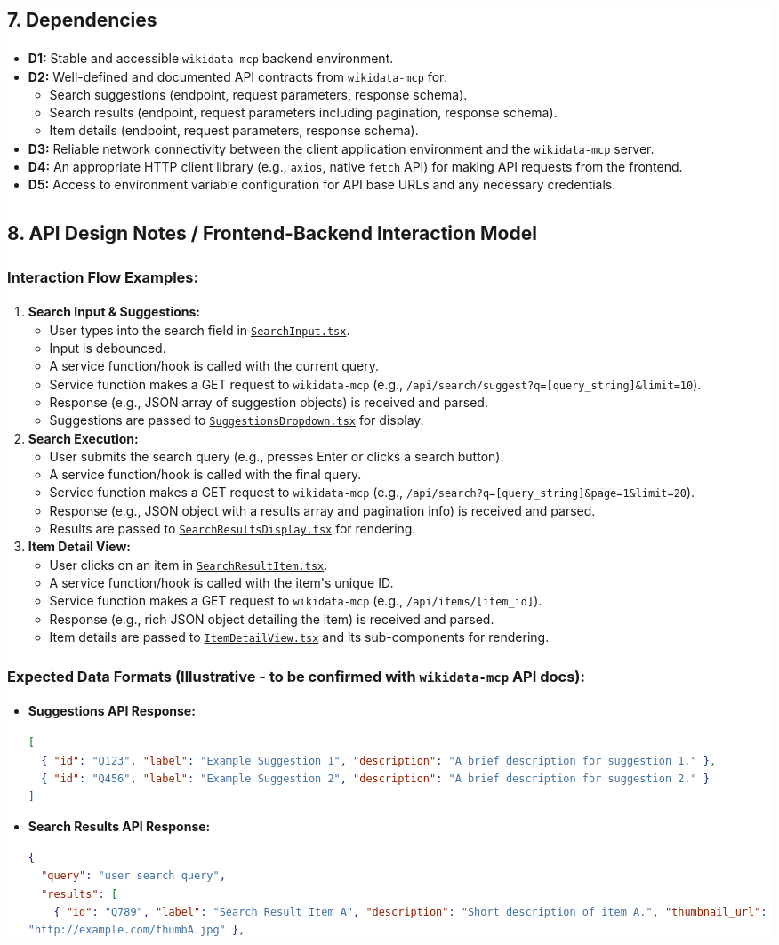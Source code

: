 ## 7. Dependencies

*   **D1:** Stable and accessible `wikidata-mcp` backend environment.
*   **D2:** Well-defined and documented API contracts from `wikidata-mcp` for:
    *   Search suggestions (endpoint, request parameters, response schema).
    *   Search results (endpoint, request parameters including pagination, response schema).
    *   Item details (endpoint, request parameters, response schema).
*   **D3:** Reliable network connectivity between the client application environment and the `wikidata-mcp` server.
*   **D4:** An appropriate HTTP client library (e.g., `axios`, native `fetch` API) for making API requests from the frontend.
*   **D5:** Access to environment variable configuration for API base URLs and any necessary credentials.

## 8. API Design Notes / Frontend-Backend Interaction Model

### Interaction Flow Examples:
1.  **Search Input & Suggestions:**
    *   User types into the search field in [`SearchInput.tsx`](NexusInsight/src/features/search/SearchInput.tsx).
    *   Input is debounced.
    *   A service function/hook is called with the current query.
    *   Service function makes a GET request to `wikidata-mcp` (e.g., `/api/search/suggest?q=[query_string]&limit=10`).
    *   Response (e.g., JSON array of suggestion objects) is received and parsed.
    *   Suggestions are passed to [`SuggestionsDropdown.tsx`](NexusInsight/src/features/search/SuggestionsDropdown.tsx) for display.
2.  **Search Execution:**
    *   User submits the search query (e.g., presses Enter or clicks a search button).
    *   A service function/hook is called with the final query.
    *   Service function makes a GET request to `wikidata-mcp` (e.g., `/api/search?q=[query_string]&page=1&limit=20`).
    *   Response (e.g., JSON object with a results array and pagination info) is received and parsed.
    *   Results are passed to [`SearchResultsDisplay.tsx`](NexusInsight/src/features/search/SearchResultsDisplay.tsx) for rendering.
3.  **Item Detail View:**
    *   User clicks on an item in [`SearchResultItem.tsx`](NexusInsight/src/features/search/SearchResultItem.tsx).
    *   A service function/hook is called with the item's unique ID.
    *   Service function makes a GET request to `wikidata-mcp` (e.g., `/api/items/[item_id]`).
    *   Response (e.g., rich JSON object detailing the item) is received and parsed.
    *   Item details are passed to [`ItemDetailView.tsx`](NexusInsight/src/features/search/ItemDetailView.tsx) and its sub-components for rendering.

### Expected Data Formats (Illustrative - to be confirmed with `wikidata-mcp` API docs):
*   **Suggestions API Response:**
    ```json
    [
      { "id": "Q123", "label": "Example Suggestion 1", "description": "A brief description for suggestion 1." },
      { "id": "Q456", "label": "Example Suggestion 2", "description": "A brief description for suggestion 2." }
    ]
    ```
*   **Search Results API Response:**
    ```json
    {
      "query": "user search query",
      "results": [
        { "id": "Q789", "label": "Search Result Item A", "description": "Short description of item A.", "thumbnail_url": "http://example.com/thumbA.jpg" },